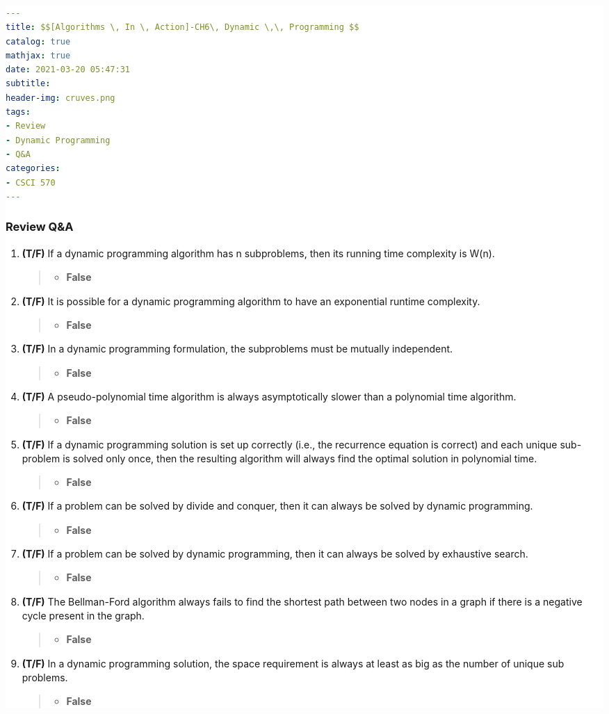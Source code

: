 ```yaml
---
title: $$[Algorithms \, In \, Action]-CH6\, Dynamic \,\, Programming $$
catalog: true
mathjax: true
date: 2021-03-20 05:47:31
subtitle:
header-img: cruves.png
tags:
- Review
- Dynamic Programming
- Q&A
categories:
- CSCI 570
---
```



### Review Q&A
1. **(T/F)** If a dynamic programming algorithm has n subproblems, then its running time complexity is W(n).
	> - **False**

2. **(T/F)** It is possible for a dynamic programming algorithm to have an exponential runtime complexity.
	> - **False**

3. **(T/F)** In a dynamic programming formulation, the subproblems must be mutually independent.
	> - **False**

4. **(T/F)** A pseudo-polynomial time algorithm is always asymptotically slower than a polynomial time algorithm.
	> - **False**

5. **(T/F)** If a dynamic programming solution is set up correctly (i.e., the recurrence equation is correct) and each unique sub-problem is solved only once, then the resulting algorithm will always find the optimal solution in polynomial time.
	> - **False**

6. **(T/F)** If a problem can be solved by divide and conquer, then it can always be solved by dynamic programming.
	> - **False**

7. **(T/F)** If a problem can be solved by dynamic programming, then it can always be solved by exhaustive search.
	> - **False**

8. **(T/F)** The Bellman-Ford algorithm always fails to find the shortest path between two nodes in a graph if there is a negative cycle present in the graph.
	> - **False**

9. **(T/F)** In a dynamic programming solution, the space requirement is always at least as big as the number of unique sub problems.
	> - **False**
